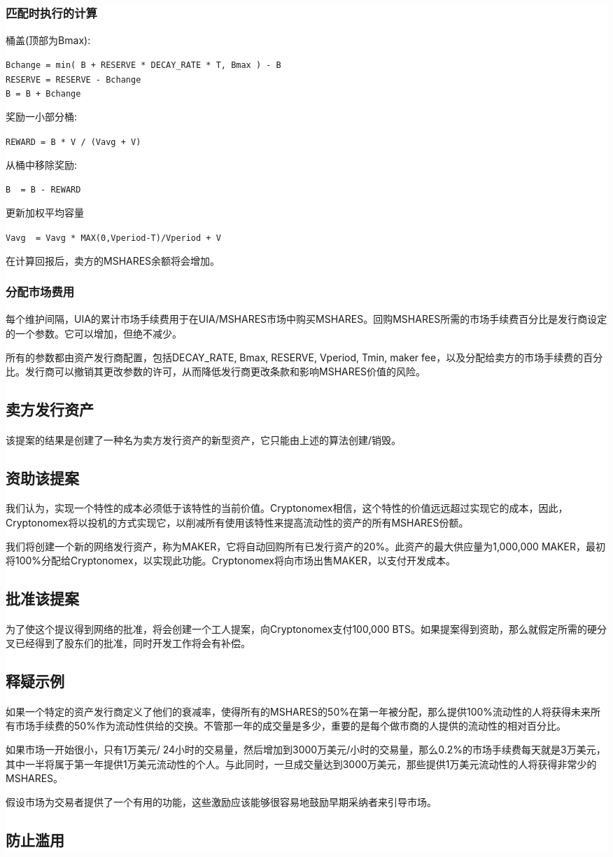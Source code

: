 ### 匹配时执行的计算 ###

桶盖(顶部为Bmax):

    Bchange = min( B + RESERVE * DECAY_RATE * T, Bmax ) - B
    RESERVE = RESERVE - Bchange
    B = B + Bchange

奖励一小部分桶:

    REWARD = B * V / (Vavg + V)

从桶中移除奖励:

    B  = B - REWARD

更新加权平均容量

    Vavg  = Vavg * MAX(0,Vperiod-T)/Vperiod + V

在计算回报后，卖方的MSHARES余额将会增加。

### 分配市场费用 ###

每个维护间隔，UIA的累计市场手续费用于在UIA/MSHARES市场中购买MSHARES。回购MSHARES所需的市场手续费百分比是发行商设定的一个参数。它可以增加，但绝不减少。

所有的参数都由资产发行商配置，包括DECAY_RATE, Bmax, RESERVE, Vperiod, Tmin, maker fee，以及分配给卖方的市场手续费的百分比。发行商可以撤销其更改参数的许可，从而降低发行商更改条款和影响MSHARES价值的风险。

## 卖方发行资产 ##

该提案的结果是创建了一种名为卖方发行资产的新型资产，它只能由上述的算法创建/销毁。

## 资助该提案 ##

我们认为，实现一个特性的成本必须低于该特性的当前价值。Cryptonomex相信，这个特性的价值远远超过实现它的成本，因此，Cryptonomex将以投机的方式实现它，以削减所有使用该特性来提高流动性的资产的所有MSHARES份额。

我们将创建一个新的网络发行资产，称为MAKER，它将自动回购所有已发行资产的20%。此资产的最大供应量为1,000,000 MAKER，最初将100%分配给Cryptonomex，以实现此功能。Cryptonomex将向市场出售MAKER，以支付开发成本。

## 批准该提案 ##

为了使这个提议得到网络的批准，将会创建一个工人提案，向Cryptonomex支付100,000 BTS。如果提案得到资助，那么就假定所需的硬分叉已经得到了股东们的批准，同时开发工作将会有补偿。

## 释疑示例 ##

如果一个特定的资产发行商定义了他们的衰减率，使得所有的MSHARES的50%在第一年被分配，那么提供100%流动性的人将获得未来所有市场手续费的50%作为流动性供给的交换。不管那一年的成交量是多少，重要的是每个做市商的人提供的流动性的相对百分比。

如果市场一开始很小，只有1万美元/ 24小时的交易量，然后增加到3000万美元/小时的交易量，那么0.2%的市场手续费每天就是3万美元，其中一半将属于第一年提供1万美元流动性的个人。与此同时，一旦成交量达到3000万美元，那些提供1万美元流动性的人将获得非常少的MSHARES。

假设市场为交易者提供了一个有用的功能，这些激励应该能够很容易地鼓励早期采纳者来引导市场。

## 防止滥用 ##
